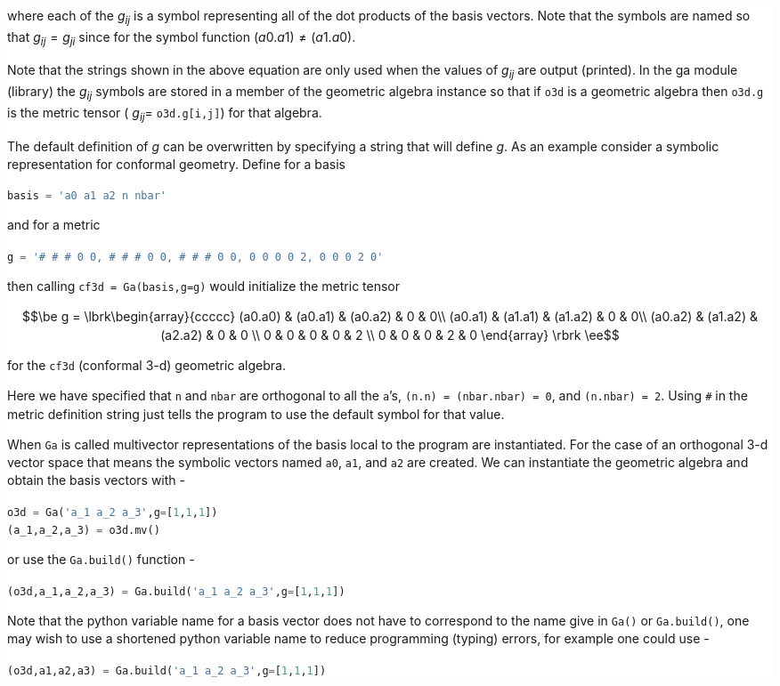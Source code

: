 where each of the $g_{ij}$ is a symbol representing all of the dot products of the basis vectors. Note that the symbols are named so that $g_{ij} = g_{ji}$ since for the symbol function $(a0.a1) \ne (a1.a0)$.

Note that the strings shown in the above equation are only used when the values of $g_{ij}$ are output (printed). In the ga module (library) the $g_{ij}$ symbols are stored in a member of the geometric algebra instance so that if `o3d` is a geometric algebra then `o3d.g` is the metric tensor ( $g_{ij} =$ `o3d.g[i,j]`) for that algebra.

The default definition of $g$ can be overwritten by specifying a string that will define $g$. As an example consider a symbolic representation for conformal geometry. Define for a basis

```python
basis = 'a0 a1 a2 n nbar'
```

and for a metric

```python
g = '# # # 0 0, # # # 0 0, # # # 0 0, 0 0 0 0 2, 0 0 0 2 0'
```

then calling `cf3d = Ga(basis,g=g)` would initialize the metric tensor

$$\be g = \lbrk\begin{array}{ccccc}
    (a0.a0) & (a0.a1)  & (a0.a2) & 0 & 0\\
    (a0.a1) & (a1.a1)  & (a1.a2) & 0 & 0\\
    (a0.a2) & (a1.a2)  & (a2.a2) & 0 & 0 \\
    0 & 0 & 0 & 0 & 2 \\
    0 & 0 & 0 & 2 & 0
  \end{array}
  \rbrk \ee$$

for the `cf3d` (conformal 3-d) geometric algebra.

Here we have specified that `n` and `nbar` are orthogonal to all the `a`’s, `(n.n) = (nbar.nbar) = 0`, and `(n.nbar) = 2`. Using `#` in the metric definition string just tells the program to use the default symbol for that value.

When `Ga` is called multivector representations of the basis local to the program are instantiated. For the case of an orthogonal 3-d vector space that means the symbolic vectors named `a0`, `a1`, and `a2` are created. We can instantiate the geometric algebra and obtain the basis vectors with -

```python
o3d = Ga('a_1 a_2 a_3',g=[1,1,1])
(a_1,a_2,a_3) = o3d.mv()
```

or use the `Ga.build()` function -

```python
(o3d,a_1,a_2,a_3) = Ga.build('a_1 a_2 a_3',g=[1,1,1])
```

Note that the python variable name for a basis vector does not have to correspond to the name give in `Ga()` or `Ga.build()`, one may wish to use a shortened python variable name to reduce programming (typing) errors, for example one could use -

```python
(o3d,a1,a2,a3) = Ga.build('a_1 a_2 a_3',g=[1,1,1])
```
